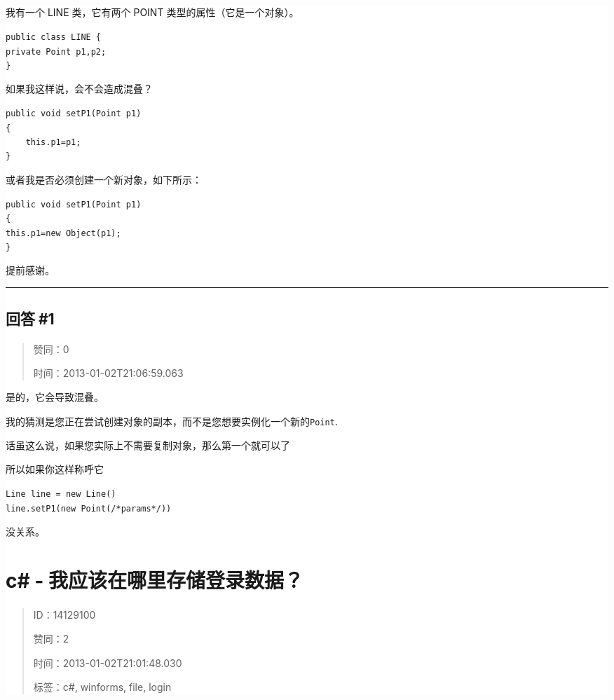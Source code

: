 我有一个 LINE 类，它有两个 POINT 类型的属性（它是一个对象）。

```
public class LINE {
private Point p1,p2;
} 
```

如果我这样说，会不会造成混叠？

```
public void setP1(Point p1)
{
    this.p1=p1;
} 
```

或者我是否必须创建一个新对象，如下所示：

```
public void setP1(Point p1)
{
this.p1=new Object(p1);
} 
```

提前感谢。

* * *

## 回答 #1

> 赞同：0
> 
> 时间：2013-01-02T21:06:59.063

是的，它会导致混叠。

我的猜测是您正在尝试创建对象的副本，而不是您想要实例化一个新的`Point`.

话虽这么说，如果您实际上不需要复制对象，那么第一个就可以了

所以如果你这样称呼它

```
Line line = new Line()
line.setP1(new Point(/*params*/)) 
```

没关系。

# c# - 我应该在哪里存储登录数据？

> ID：14129100
> 
> 赞同：2
> 
> 时间：2013-01-02T21:01:48.030
> 
> 标签：c#, winforms, file, login
